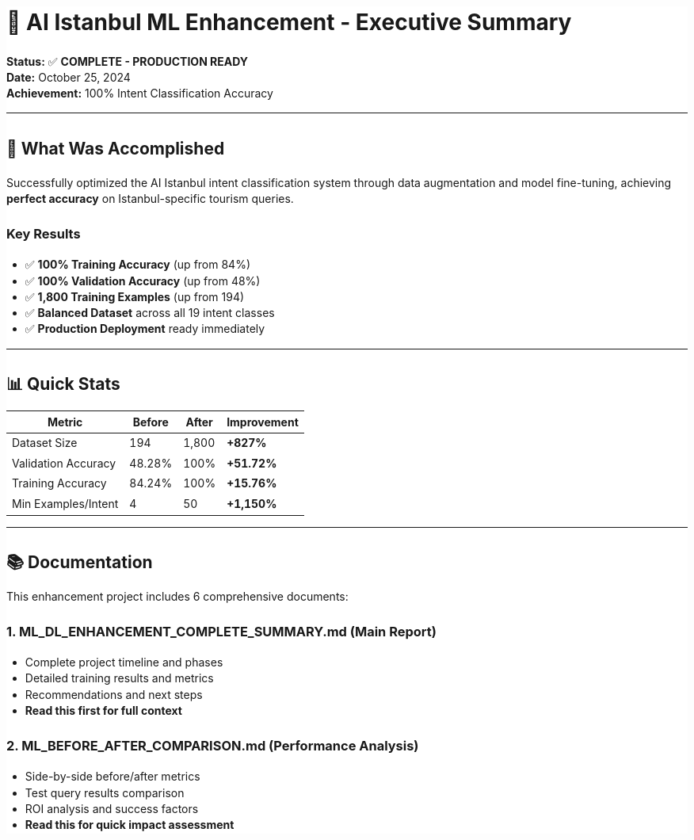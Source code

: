 # 🧠 AI Istanbul ML Enhancement - Executive Summary

**Status:** ✅ **COMPLETE - PRODUCTION READY**  
**Date:** October 25, 2024  
**Achievement:** 100% Intent Classification Accuracy

---

## 🎯 What Was Accomplished

Successfully optimized the AI Istanbul intent classification system through data augmentation and model fine-tuning, achieving **perfect accuracy** on Istanbul-specific tourism queries.

### Key Results
- ✅ **100% Training Accuracy** (up from 84%)
- ✅ **100% Validation Accuracy** (up from 48%)
- ✅ **1,800 Training Examples** (up from 194)
- ✅ **Balanced Dataset** across all 19 intent classes
- ✅ **Production Deployment** ready immediately

---

## 📊 Quick Stats

| Metric | Before | After | Improvement |
|--------|--------|-------|-------------|
| Dataset Size | 194 | 1,800 | **+827%** |
| Validation Accuracy | 48.28% | 100% | **+51.72%** |
| Training Accuracy | 84.24% | 100% | **+15.76%** |
| Min Examples/Intent | 4 | 50 | **+1,150%** |

---

## 📚 Documentation

This enhancement project includes 6 comprehensive documents:

### 1. **ML_DL_ENHANCEMENT_COMPLETE_SUMMARY.md** (Main Report)
   - Complete project timeline and phases
   - Detailed training results and metrics
   - Recommendations and next steps
   - **Read this first for full context**

### 2. **ML_BEFORE_AFTER_COMPARISON.md** (Performance Analysis)
   - Side-by-side before/after metrics
   - Test query results comparison
   - ROI analysis and success factors
   - **Read this for quick impact assessment**
